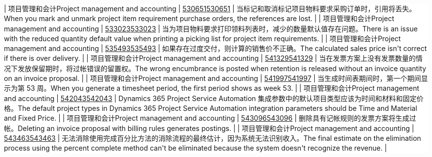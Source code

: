 | <span data-ttu-id="b2e77-170">项目管理和会计</span><span class="sxs-lookup"><span data-stu-id="b2e77-170">Project management and accounting</span></span> | [<span data-ttu-id="b2e77-171">530651</span><span class="sxs-lookup"><span data-stu-id="b2e77-171">530651</span></span>](https://fix.lcs.dynamics.com/Issue/Details/?bugId=530651) | <span data-ttu-id="b2e77-172">当标记和取消标记项目物料要求采购订单时，引用将丢失。</span><span class="sxs-lookup"><span data-stu-id="b2e77-172">When you mark and unmark project item requirement purchase orders, the references are lost.</span></span>                                                                                                                                                               |
| <span data-ttu-id="b2e77-173">项目管理和会计</span><span class="sxs-lookup"><span data-stu-id="b2e77-173">Project management and accounting</span></span> | [<span data-ttu-id="b2e77-174">533023</span><span class="sxs-lookup"><span data-stu-id="b2e77-174">533023</span></span>](https://fix.lcs.dynamics.com/Issue/Details/?bugId=533023) | <span data-ttu-id="b2e77-175">当为项目物料要求打印领料列表时，减少的数量默认值存在问题。</span><span class="sxs-lookup"><span data-stu-id="b2e77-175">There is an issue with the reduced quantity default value when printing a picking list for project item requirements.</span></span>                                                                                                                                                 |
| <span data-ttu-id="b2e77-176">项目管理和会计</span><span class="sxs-lookup"><span data-stu-id="b2e77-176">Project management and accounting</span></span> | [<span data-ttu-id="b2e77-177">535493</span><span class="sxs-lookup"><span data-stu-id="b2e77-177">535493</span></span>](https://fix.lcs.dynamics.com/Issue/Details/?bugId=535493) | <span data-ttu-id="b2e77-178">如果存在过度交付，则计算的销售价不正确。</span><span class="sxs-lookup"><span data-stu-id="b2e77-178">The calculated sales price isn't correct if there is over delivery.</span></span>                                                                                                                                                                                 |
| <span data-ttu-id="b2e77-179">项目管理和会计</span><span class="sxs-lookup"><span data-stu-id="b2e77-179">Project management and accounting</span></span> | [<span data-ttu-id="b2e77-180">541329</span><span class="sxs-lookup"><span data-stu-id="b2e77-180">541329</span></span>](https://fix.lcs.dynamics.com/Issue/Details/?bugId=541329) | <span data-ttu-id="b2e77-181">当在发票方案上没有发票数量的情况下发放保留期时，将过帐错误的留置权。</span><span class="sxs-lookup"><span data-stu-id="b2e77-181">The wrong encumbrance is posted when retention is released without an   invoice quantity on an invoice proposal.</span></span>                                                                                                                                                |
| <span data-ttu-id="b2e77-182">项目管理和会计</span><span class="sxs-lookup"><span data-stu-id="b2e77-182">Project management and accounting</span></span> | [<span data-ttu-id="b2e77-183">541997</span><span class="sxs-lookup"><span data-stu-id="b2e77-183">541997</span></span>](https://fix.lcs.dynamics.com/Issue/Details/?bugId=541997) | <span data-ttu-id="b2e77-184">当生成时间表期间时，第一个期间显示为第 53 周。</span><span class="sxs-lookup"><span data-stu-id="b2e77-184">When you generate a timesheet period, the first period shows as week 53.</span></span>                                                                                                                                                                         |
| <span data-ttu-id="b2e77-185">项目管理和会计</span><span class="sxs-lookup"><span data-stu-id="b2e77-185">Project management and accounting</span></span> | [<span data-ttu-id="b2e77-186">542043</span><span class="sxs-lookup"><span data-stu-id="b2e77-186">542043</span></span>](https://fix.lcs.dynamics.com/Issue/Details/?bugId=542043) | <span data-ttu-id="b2e77-187">Dynamics 365 Project Service Automation 集成参数中的默认项目类型应该为时间和材料和固定价格。</span><span class="sxs-lookup"><span data-stu-id="b2e77-187">The default project types in Dynamics 365 Project Service Automation integration parameters should be Time and Material and Fixed Price.</span></span>                                                                                                         |
| <span data-ttu-id="b2e77-188">项目管理和会计</span><span class="sxs-lookup"><span data-stu-id="b2e77-188">Project management and accounting</span></span> | [<span data-ttu-id="b2e77-189">543096</span><span class="sxs-lookup"><span data-stu-id="b2e77-189">543096</span></span>](https://fix.lcs.dynamics.com/Issue/Details/?bugId=543096) | <span data-ttu-id="b2e77-190">删除具有记帐规则的发票方案将生成过帐。</span><span class="sxs-lookup"><span data-stu-id="b2e77-190">Deleting an invoice proposal with billing rules generates postings.</span></span>                                                                                                                                                                              |
| <span data-ttu-id="b2e77-191">项目管理和会计</span><span class="sxs-lookup"><span data-stu-id="b2e77-191">Project management and accounting</span></span> | [<span data-ttu-id="b2e77-192">543463</span><span class="sxs-lookup"><span data-stu-id="b2e77-192">543463</span></span>](https://fix.lcs.dynamics.com/Issue/Details/?bugId=543463) | <span data-ttu-id="b2e77-193">无法消除使用完成百分比方法的消除流程的最终估计，因为系统无法识别收入。</span><span class="sxs-lookup"><span data-stu-id="b2e77-193">The final estimate on the elimination process using the percent complete method can't be eliminated because the system doesn't recognize the revenue.</span></span>                                                                                                                                      |